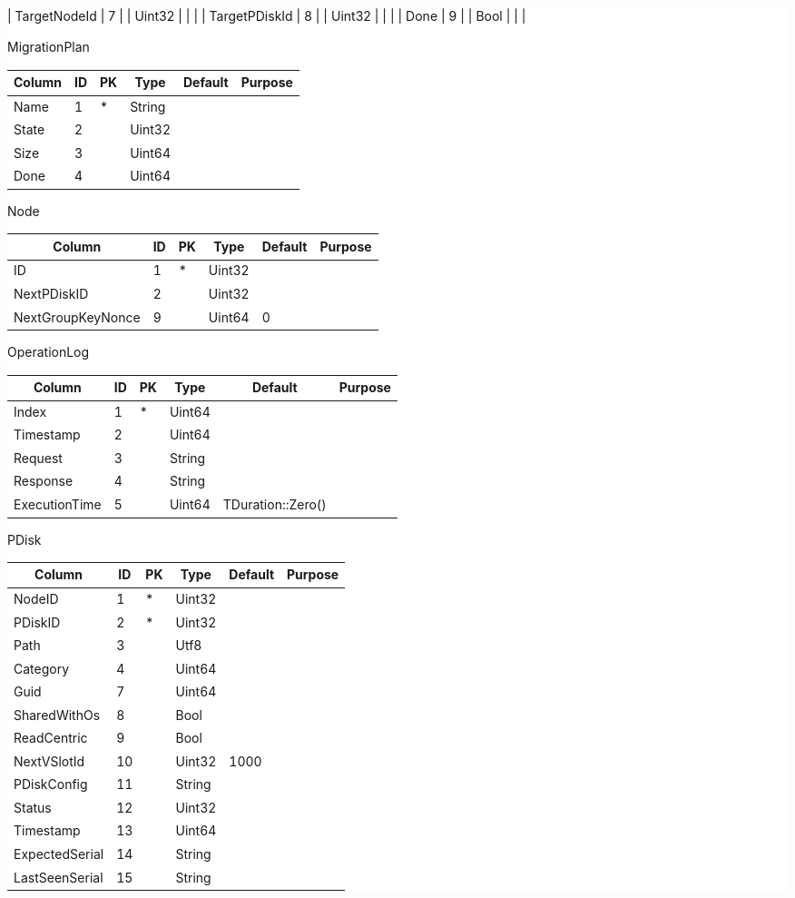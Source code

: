 | TargetNodeId | 7 |  | Uint32 |  |  |
| TargetPDiskId | 8 |  | Uint32 |  |  |
| Done | 9 |  | Bool |  |  |

MigrationPlan

| Column | ID | PK | Type | Default | Purpose |
| --------- | ---- | ---- | -------- | -------------- | ------------ |
| Name | 1 | * | String |  |  |
| State | 2 |  | Uint32 |  |  |
| Size | 3 |  | Uint64 |  |  |
| Done | 4 |  | Uint64 |  |  |

Node

| Column | ID | PK | Type | Default | Purpose |
| ------------------- | ---- | ---- | -------- | -------------- | ------------ |
| ID | 1 | * | Uint32 |  |  |
| NextPDiskID | 2 |  | Uint32 |  |  |
| NextGroupKeyNonce | 9 |  | Uint64 | 0 |  |

OperationLog

| Column | ID | PK | Type | Default | Purpose |
| --------------- | ---- | ---- | -------- | ------------------- | ------------ |
| Index | 1 | * | Uint64 |  |  |
| Timestamp | 2 |  | Uint64 |  |  |
| Request | 3 |  | String |  |  |
| Response | 4 |  | String |  |  |
| ExecutionTime | 5 |  | Uint64 | TDuration::Zero() |  |

PDisk

| Column | ID | PK | Type | Default | Purpose |
| ---------------- | ---- | ---- | -------- | -------------- | ------------ |
| NodeID | 1 | * | Uint32 |  |  |
| PDiskID | 2 | * | Uint32 |  |  |
| Path | 3 |  | Utf8 |  |  |
| Category | 4 |  | Uint64 |  |  |
| Guid | 7 |  | Uint64 |  |  |
| SharedWithOs | 8 |  | Bool |  |  |
| ReadCentric | 9 |  | Bool |  |  |
| NextVSlotId | 10 |  | Uint32 | 1000 |  |
| PDiskConfig | 11 |  | String |  |  |
| Status | 12 |  | Uint32 |  |  |
| Timestamp | 13 |  | Uint64 |  |  |
| ExpectedSerial | 14 |  | String |  |  |
| LastSeenSerial | 15 |  | String |  |  |